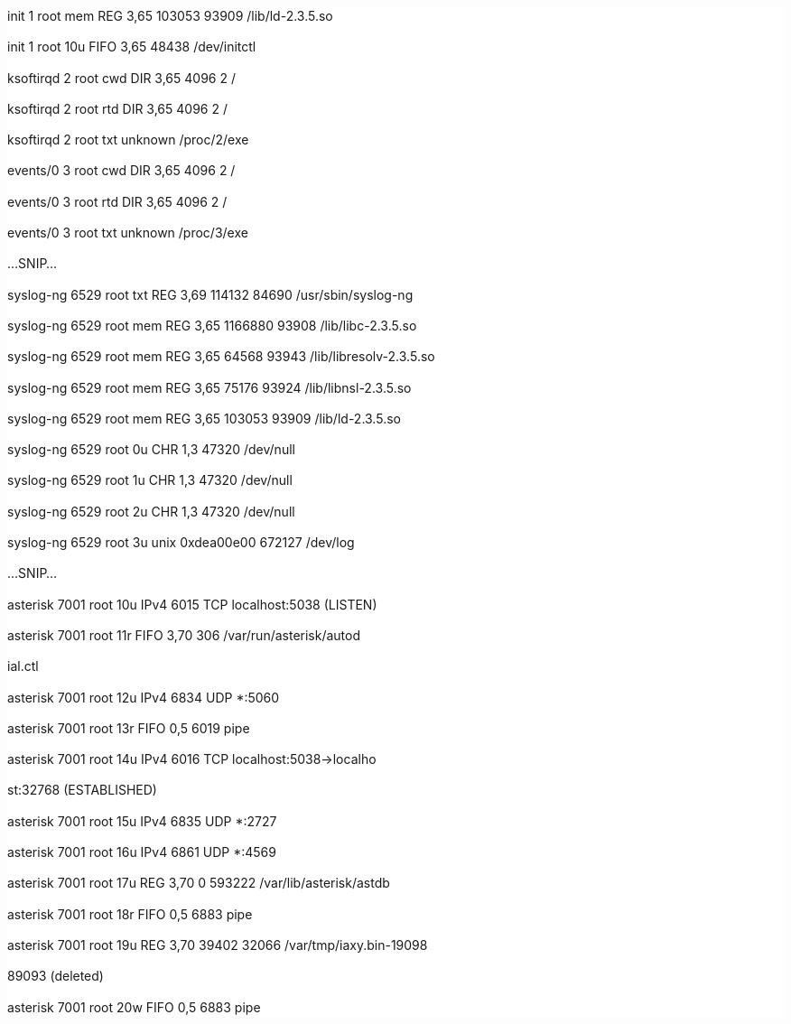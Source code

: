 init 1 root mem REG 3,65 103053 93909 /lib/ld-2.3.5.so
  
init 1 root 10u FIFO 3,65 48438 /dev/initctl
  
ksoftirqd 2 root cwd DIR 3,65 4096 2 /
  
ksoftirqd 2 root rtd DIR 3,65 4096 2 /
  
ksoftirqd 2 root txt unknown /proc/2/exe
  
events/0 3 root cwd DIR 3,65 4096 2 /
  
events/0 3 root rtd DIR 3,65 4096 2 /
  
events/0 3 root txt unknown /proc/3/exe

&#8230;SNIP&#8230;

syslog-ng 6529 root txt REG 3,69 114132 84690 /usr/sbin/syslog-ng
  
syslog-ng 6529 root mem REG 3,65 1166880 93908 /lib/libc-2.3.5.so
  
syslog-ng 6529 root mem REG 3,65 64568 93943 /lib/libresolv-2.3.5.so
  
syslog-ng 6529 root mem REG 3,65 75176 93924 /lib/libnsl-2.3.5.so
  
syslog-ng 6529 root mem REG 3,65 103053 93909 /lib/ld-2.3.5.so
  
syslog-ng 6529 root 0u CHR 1,3 47320 /dev/null
  
syslog-ng 6529 root 1u CHR 1,3 47320 /dev/null
  
syslog-ng 6529 root 2u CHR 1,3 47320 /dev/null
  
syslog-ng 6529 root 3u unix 0xdea00e00 672127 /dev/log

&#8230;SNIP&#8230;

asterisk 7001 root 10u IPv4 6015 TCP localhost:5038 (LISTEN)
  
asterisk 7001 root 11r FIFO 3,70 306 /var/run/asterisk/autod
  
ial.ctl
  
asterisk 7001 root 12u IPv4 6834 UDP *:5060
  
asterisk 7001 root 13r FIFO 0,5 6019 pipe
  
asterisk 7001 root 14u IPv4 6016 TCP localhost:5038->localho
  
st:32768 (ESTABLISHED)
  
asterisk 7001 root 15u IPv4 6835 UDP *:2727
  
asterisk 7001 root 16u IPv4 6861 UDP *:4569
  
asterisk 7001 root 17u REG 3,70 0 593222 /var/lib/asterisk/astdb
  
asterisk 7001 root 18r FIFO 0,5 6883 pipe
  
asterisk 7001 root 19u REG 3,70 39402 32066 /var/tmp/iaxy.bin-19098
  
89093 (deleted)
  
asterisk 7001 root 20w FIFO 0,5 6883 pipe
